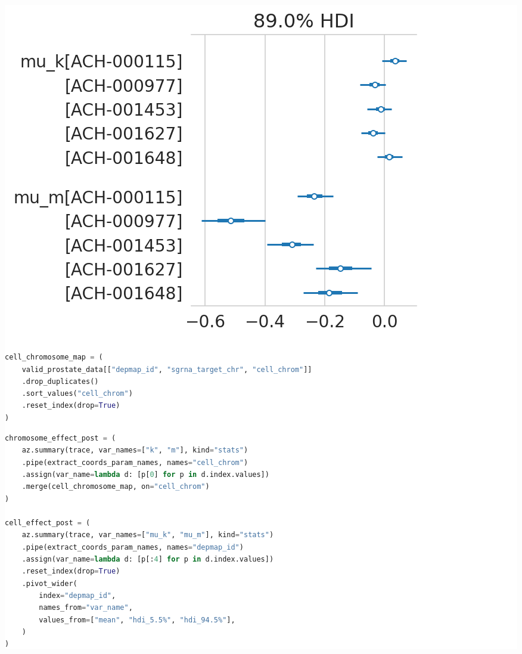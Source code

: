 

![png](033_single-lineage-prostate-inspection_008_files/033_single-lineage-prostate-inspection_008_42_0.png)




```python
cell_chromosome_map = (
    valid_prostate_data[["depmap_id", "sgrna_target_chr", "cell_chrom"]]
    .drop_duplicates()
    .sort_values("cell_chrom")
    .reset_index(drop=True)
)
```


```python
chromosome_effect_post = (
    az.summary(trace, var_names=["k", "m"], kind="stats")
    .pipe(extract_coords_param_names, names="cell_chrom")
    .assign(var_name=lambda d: [p[0] for p in d.index.values])
    .merge(cell_chromosome_map, on="cell_chrom")
)

cell_effect_post = (
    az.summary(trace, var_names=["mu_k", "mu_m"], kind="stats")
    .pipe(extract_coords_param_names, names="depmap_id")
    .assign(var_name=lambda d: [p[:4] for p in d.index.values])
    .reset_index(drop=True)
    .pivot_wider(
        index="depmap_id",
        names_from="var_name",
        values_from=["mean", "hdi_5.5%", "hdi_94.5%"],
    )
)
```

